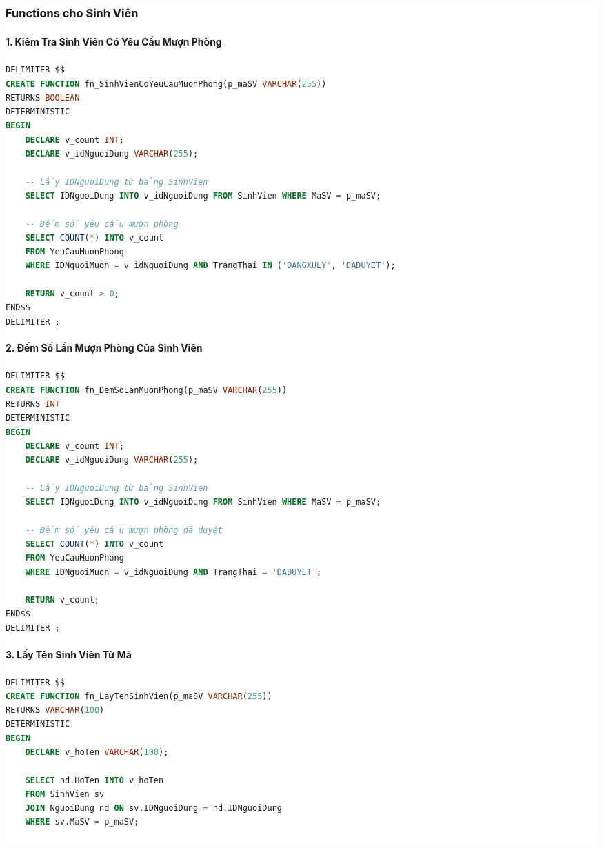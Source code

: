 ### Functions cho Sinh Viên

#### 1. Kiểm Tra Sinh Viên Có Yêu Cầu Mượn Phòng

```sql
DELIMITER $$
CREATE FUNCTION fn_SinhVienCoYeuCauMuonPhong(p_maSV VARCHAR(255)) 
RETURNS BOOLEAN
DETERMINISTIC
BEGIN
    DECLARE v_count INT;
    DECLARE v_idNguoiDung VARCHAR(255);
    
    -- Lấy IDNguoiDung từ bảng SinhVien
    SELECT IDNguoiDung INTO v_idNguoiDung FROM SinhVien WHERE MaSV = p_maSV;
    
    -- Đếm số yêu cầu mượn phòng
    SELECT COUNT(*) INTO v_count
    FROM YeuCauMuonPhong
    WHERE IDNguoiMuon = v_idNguoiDung AND TrangThai IN ('DANGXULY', 'DADUYET');
    
    RETURN v_count > 0;
END$$
DELIMITER ;
```

#### 2. Đếm Số Lần Mượn Phòng Của Sinh Viên

```sql
DELIMITER $$
CREATE FUNCTION fn_DemSoLanMuonPhong(p_maSV VARCHAR(255)) 
RETURNS INT
DETERMINISTIC
BEGIN
    DECLARE v_count INT;
    DECLARE v_idNguoiDung VARCHAR(255);
    
    -- Lấy IDNguoiDung từ bảng SinhVien
    SELECT IDNguoiDung INTO v_idNguoiDung FROM SinhVien WHERE MaSV = p_maSV;
    
    -- Đếm số yêu cầu mượn phòng đã duyệt
    SELECT COUNT(*) INTO v_count
    FROM YeuCauMuonPhong
    WHERE IDNguoiMuon = v_idNguoiDung AND TrangThai = 'DADUYET';
    
    RETURN v_count;
END$$
DELIMITER ;
```

#### 3. Lấy Tên Sinh Viên Từ Mã

```sql
DELIMITER $$
CREATE FUNCTION fn_LayTenSinhVien(p_maSV VARCHAR(255)) 
RETURNS VARCHAR(100)
DETERMINISTIC
BEGIN
    DECLARE v_hoTen VARCHAR(100);
    
    SELECT nd.HoTen INTO v_hoTen
    FROM SinhVien sv
    JOIN NguoiDung nd ON sv.IDNguoiDung = nd.IDNguoiDung
    WHERE sv.MaSV = p_maSV;
    
```